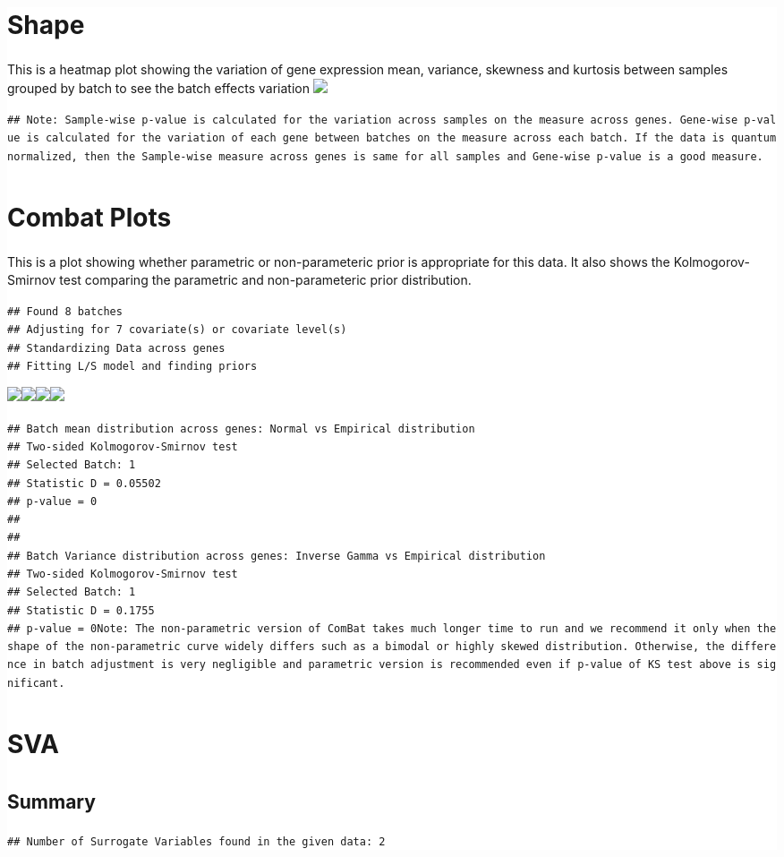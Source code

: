 
Shape
=====
This is a heatmap plot showing the variation of gene expression mean, variance, skewness and kurtosis between samples grouped by batch to see the batch effects variation
![](/Users/arvindkrishnan/Downloads/BatchQC/batchqc_reportFlowcell_lane_files/figure-html/unnamed-chunk-23-1.png)

```
## Note: Sample-wise p-value is calculated for the variation across samples on the measure across genes. Gene-wise p-value is calculated for the variation of each gene between batches on the measure across each batch. If the data is quantum normalized, then the Sample-wise measure across genes is same for all samples and Gene-wise p-value is a good measure.
```


Combat Plots
============
This is a plot showing whether parametric or non-parameteric prior is appropriate for this data. It also shows the Kolmogorov-Smirnov test comparing the parametric and non-parameteric prior distribution.

```
## Found 8 batches
## Adjusting for 7 covariate(s) or covariate level(s)
## Standardizing Data across genes
## Fitting L/S model and finding priors
```

![](/Users/arvindkrishnan/Downloads/BatchQC/batchqc_reportFlowcell_lane_files/figure-html/unnamed-chunk-25-1.png)![](/Users/arvindkrishnan/Downloads/BatchQC/batchqc_reportFlowcell_lane_files/figure-html/unnamed-chunk-25-2.png)![](/Users/arvindkrishnan/Downloads/BatchQC/batchqc_reportFlowcell_lane_files/figure-html/unnamed-chunk-25-3.png)![](/Users/arvindkrishnan/Downloads/BatchQC/batchqc_reportFlowcell_lane_files/figure-html/unnamed-chunk-25-4.png)

```
## Batch mean distribution across genes: Normal vs Empirical distribution
## Two-sided Kolmogorov-Smirnov test
## Selected Batch: 1
## Statistic D = 0.05502
## p-value = 0
## 
## 
## Batch Variance distribution across genes: Inverse Gamma vs Empirical distribution
## Two-sided Kolmogorov-Smirnov test
## Selected Batch: 1
## Statistic D = 0.1755
## p-value = 0Note: The non-parametric version of ComBat takes much longer time to run and we recommend it only when the shape of the non-parametric curve widely differs such as a bimodal or highly skewed distribution. Otherwise, the difference in batch adjustment is very negligible and parametric version is recommended even if p-value of KS test above is significant.
```


SVA
===
## Summary

```
## Number of Surrogate Variables found in the given data: 2
```
